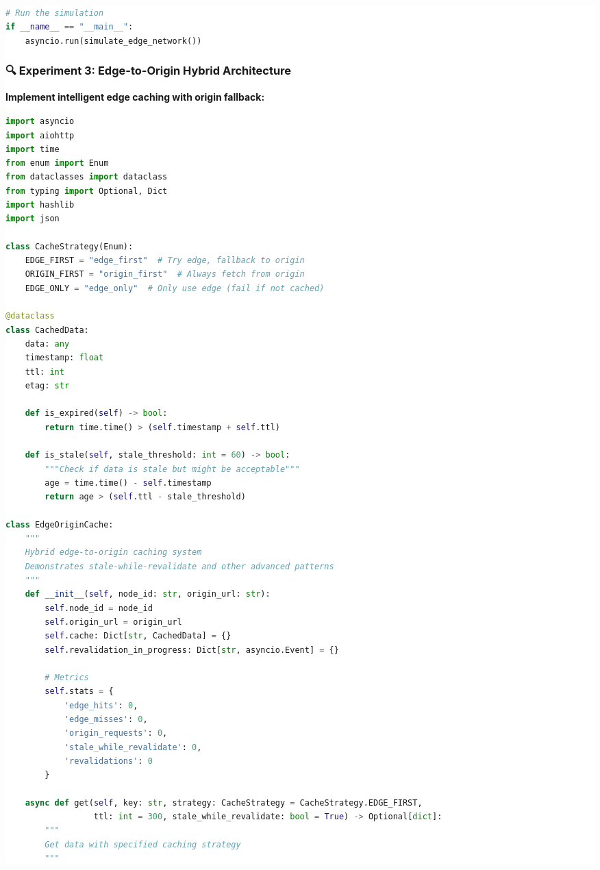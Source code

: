 ```python
# Run the simulation
if __name__ == "__main__":
    asyncio.run(simulate_edge_network())
```

### 🔍 Experiment 3: Edge-to-Origin Hybrid Architecture

**Implement intelligent edge caching with origin fallback:**

```python
import asyncio
import aiohttp
import time
from enum import Enum
from dataclasses import dataclass
from typing import Optional, Dict
import hashlib
import json

class CacheStrategy(Enum):
    EDGE_FIRST = "edge_first"  # Try edge, fallback to origin
    ORIGIN_FIRST = "origin_first"  # Always fetch from origin
    EDGE_ONLY = "edge_only"  # Only use edge (fail if not cached)

@dataclass
class CachedData:
    data: any
    timestamp: float
    ttl: int
    etag: str
    
    def is_expired(self) -> bool:
        return time.time() > (self.timestamp + self.ttl)
    
    def is_stale(self, stale_threshold: int = 60) -> bool:
        """Check if data is stale but might be acceptable"""
        age = time.time() - self.timestamp
        return age > (self.ttl - stale_threshold)

class EdgeOriginCache:
    """
    Hybrid edge-to-origin caching system
    Demonstrates stale-while-revalidate and other advanced patterns
    """
    def __init__(self, node_id: str, origin_url: str):
        self.node_id = node_id
        self.origin_url = origin_url
        self.cache: Dict[str, CachedData] = {}
        self.revalidation_in_progress: Dict[str, asyncio.Event] = {}
        
        # Metrics
        self.stats = {
            'edge_hits': 0,
            'edge_misses': 0,
            'origin_requests': 0,
            'stale_while_revalidate': 0,
            'revalidations': 0
        }
    
    async def get(self, key: str, strategy: CacheStrategy = CacheStrategy.EDGE_FIRST,
                  ttl: int = 300, stale_while_revalidate: bool = True) -> Optional[dict]:
        """
        Get data with specified caching strategy
        """
```